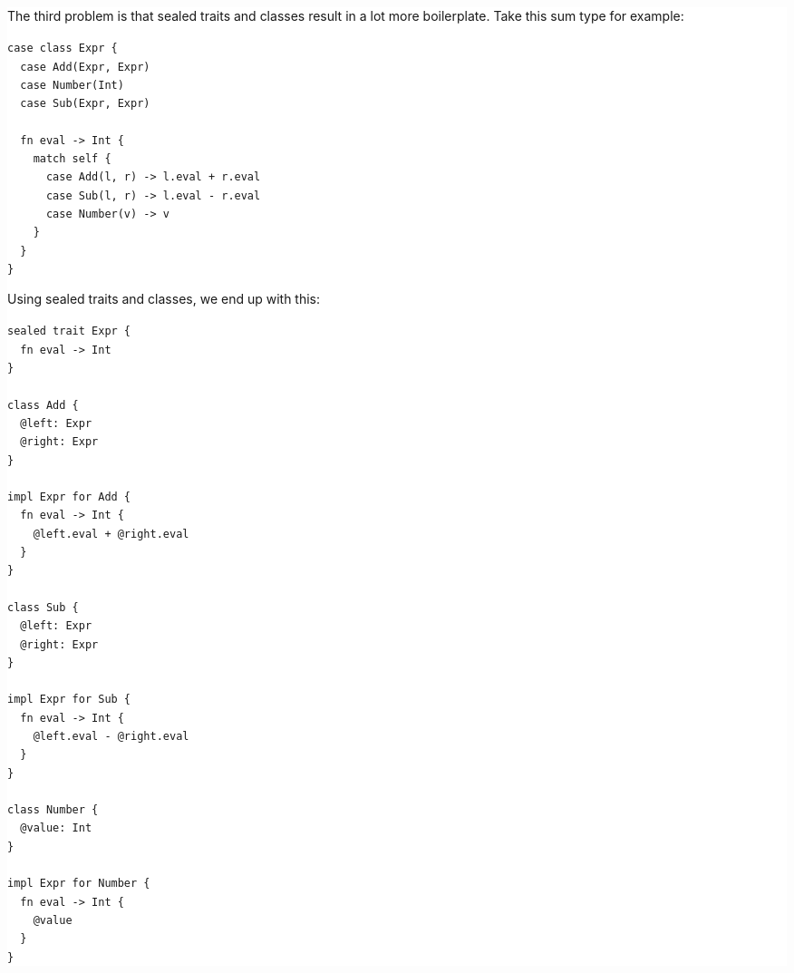 The third problem is that sealed traits and classes result in a lot more
boilerplate. Take this sum type for example:

```inko
case class Expr {
  case Add(Expr, Expr)
  case Number(Int)
  case Sub(Expr, Expr)

  fn eval -> Int {
    match self {
      case Add(l, r) -> l.eval + r.eval
      case Sub(l, r) -> l.eval - r.eval
      case Number(v) -> v
    }
  }
}
```

Using sealed traits and classes, we end up with this:

```inko
sealed trait Expr {
  fn eval -> Int
}

class Add {
  @left: Expr
  @right: Expr
}

impl Expr for Add {
  fn eval -> Int {
    @left.eval + @right.eval
  }
}

class Sub {
  @left: Expr
  @right: Expr
}

impl Expr for Sub {
  fn eval -> Int {
    @left.eval - @right.eval
  }
}

class Number {
  @value: Int
}

impl Expr for Number {
  fn eval -> Int {
    @value
  }
}
```
